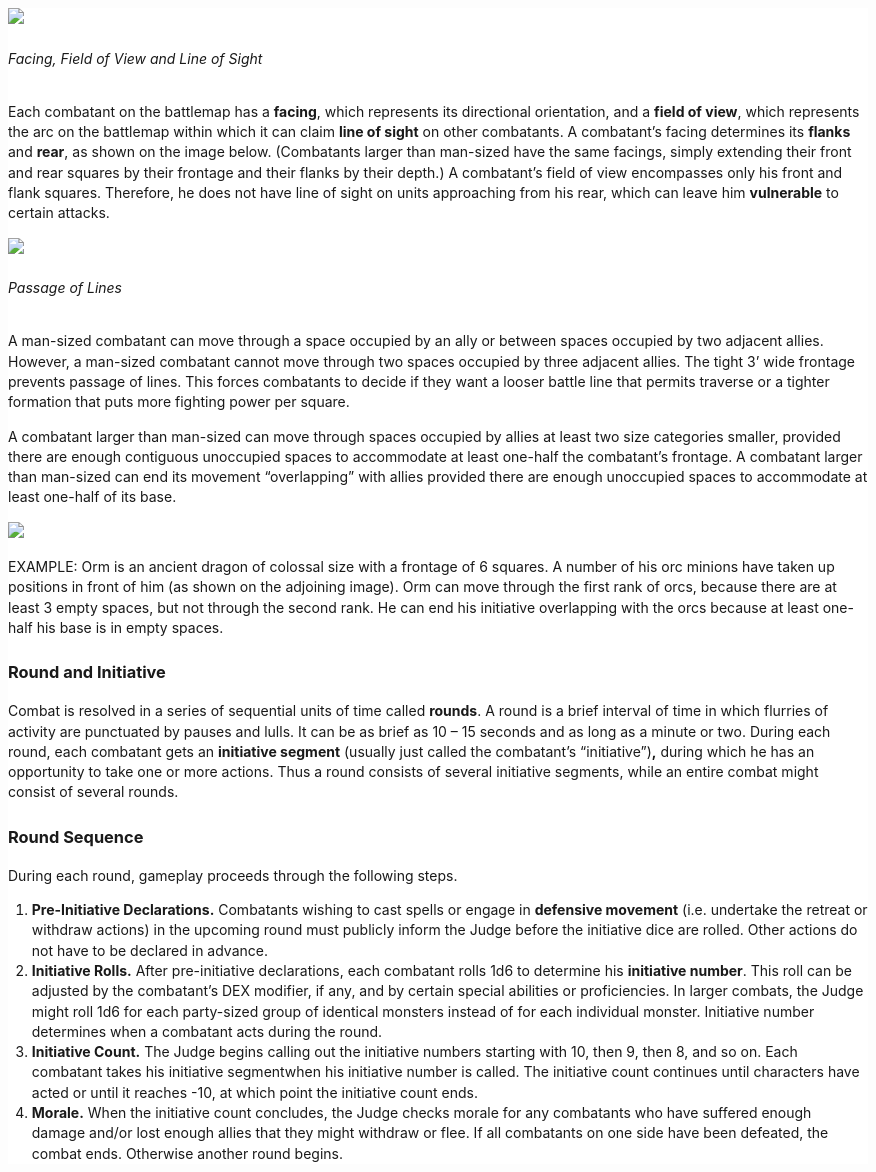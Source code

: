 ![](data:image/png;base64...)

###### Facing, Field of View and Line of Sight

Each combatant on the battlemap has a **facing**, which represents its directional orientation, and a **field of view**, which represents the arc on the battlemap within which it can claim **line of sight** on other combatants. A combatant’s facing determines its **flanks** and **rear**, as shown on the image below. (Combatants larger than man-sized have the same facings, simply extending their front and rear squares by their frontage and their flanks by their depth.) A combatant’s field of view encompasses only his front and flank squares. Therefore, he does not have line of sight on units approaching from his rear, which can leave him **vulnerable** to certain attacks.

![](data:image/png;base64...)

###### Passage of Lines

A man-sized combatant can move through a space occupied by an ally or between spaces occupied by two adjacent allies. However, a man-sized combatant cannot move through two spaces occupied by three adjacent allies. The tight 3’ wide frontage prevents passage of lines. This forces combatants to decide if they want a looser battle line that permits traverse or a tighter formation that puts more fighting power per square.

A combatant larger than man-sized can move through spaces occupied by allies at least two size categories smaller, provided there are enough contiguous unoccupied spaces to accommodate at least one-half the combatant’s frontage. A combatant larger than man-sized can end its movement “overlapping” with allies provided there are enough unoccupied spaces to accommodate at least one-half of its base.

![](data:image/png;base64...)

EXAMPLE: Orm is an ancient dragon of colossal size with a frontage of 6 squares. A number of his orc minions have taken up positions in front of him (as shown on the adjoining image). Orm can move through the first rank of orcs, because there are at least 3 empty spaces, but not through the second rank. He can end his initiative overlapping with the orcs because at least one-half his base is in empty spaces.

### Round and Initiative

Combat is resolved in a series of sequential units of time called **rounds**. A round is a brief interval of time in which flurries of activity are punctuated by pauses and lulls. It can be as brief as 10 – 15 seconds and as long as a minute or two. During each round, each combatant gets an **initiative segment** (usually just called the combatant’s “initiative”)**,** during which he has an opportunity to take one or more actions. Thus a round consists of several initiative segments, while an entire combat might consist of several rounds.

### Round Sequence

During each round, gameplay proceeds through the following steps.

1. **Pre-Initiative Declarations.** Combatants wishing to cast spells or engage in **defensive movement** (i.e. undertake the retreat or withdraw actions) in the upcoming round must publicly inform the Judge before the initiative dice are rolled. Other actions do not have to be declared in advance.
2. **Initiative Rolls.** After pre-initiative declarations, each combatant rolls 1d6 to determine his **initiative number**. This roll can be adjusted by the combatant’s DEX modifier, if any, and by certain special abilities or proficiencies. In larger combats, the Judge might roll 1d6 for each party-sized group of identical monsters instead of for each individual monster. Initiative number determines when a combatant acts during the round.
3. **Initiative Count.** The Judge begins calling out the initiative numbers starting with 10, then 9, then 8, and so on. Each combatant takes his initiative segmentwhen his initiative number is called. The initiative count continues until characters have acted or until it reaches -10, at which point the initiative count ends.
4. **Morale.** When the initiative count concludes, the Judge checks morale for any combatants who have suffered enough damage and/or lost enough allies that they might withdraw or flee. If all combatants on one side have been defeated, the combat ends. Otherwise another round begins.

